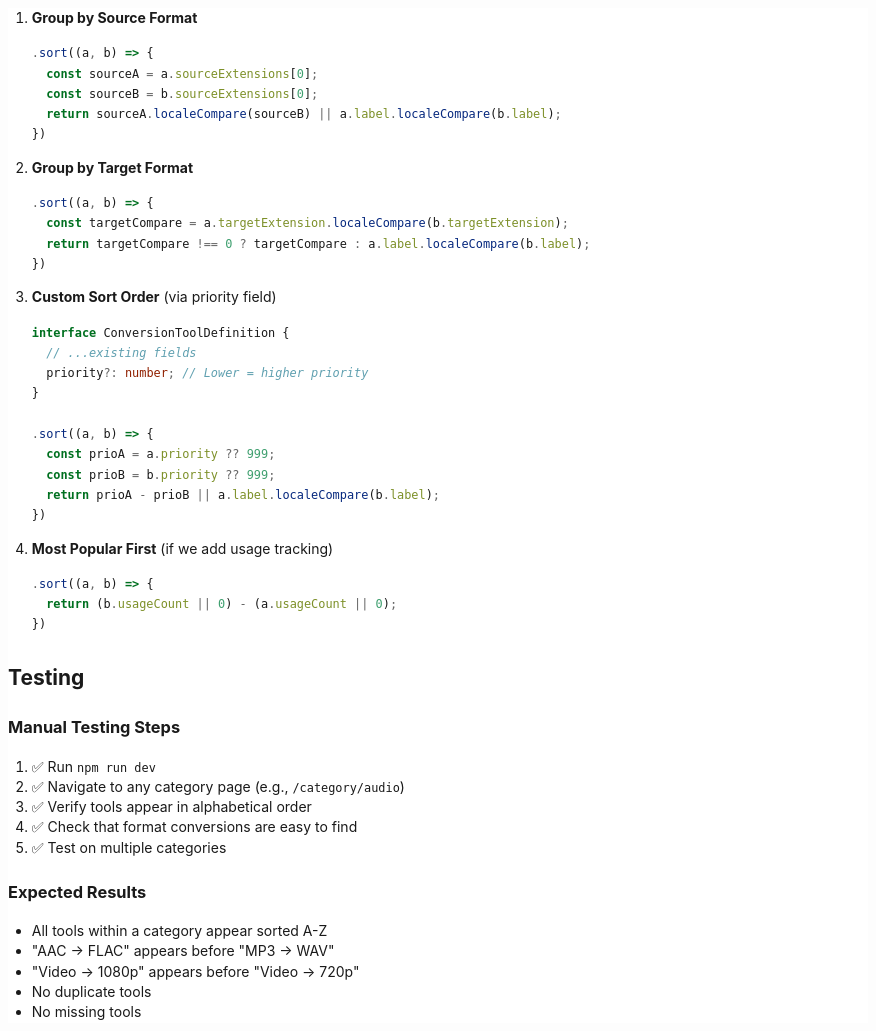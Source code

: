 1. **Group by Source Format**
   ```typescript
   .sort((a, b) => {
     const sourceA = a.sourceExtensions[0];
     const sourceB = b.sourceExtensions[0];
     return sourceA.localeCompare(sourceB) || a.label.localeCompare(b.label);
   })
   ```

2. **Group by Target Format**
   ```typescript
   .sort((a, b) => {
     const targetCompare = a.targetExtension.localeCompare(b.targetExtension);
     return targetCompare !== 0 ? targetCompare : a.label.localeCompare(b.label);
   })
   ```

3. **Custom Sort Order** (via priority field)
   ```typescript
   interface ConversionToolDefinition {
     // ...existing fields
     priority?: number; // Lower = higher priority
   }
   
   .sort((a, b) => {
     const prioA = a.priority ?? 999;
     const prioB = b.priority ?? 999;
     return prioA - prioB || a.label.localeCompare(b.label);
   })
   ```

4. **Most Popular First** (if we add usage tracking)
   ```typescript
   .sort((a, b) => {
     return (b.usageCount || 0) - (a.usageCount || 0);
   })
   ```

## Testing

### Manual Testing Steps
1. ✅ Run `npm run dev`
2. ✅ Navigate to any category page (e.g., `/category/audio`)
3. ✅ Verify tools appear in alphabetical order
4. ✅ Check that format conversions are easy to find
5. ✅ Test on multiple categories

### Expected Results
- All tools within a category appear sorted A-Z
- "AAC → FLAC" appears before "MP3 → WAV"
- "Video → 1080p" appears before "Video → 720p"
- No duplicate tools
- No missing tools
